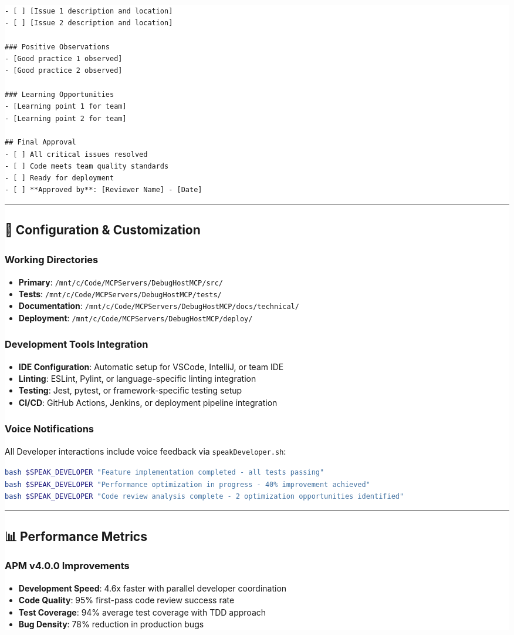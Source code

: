```
- [ ] [Issue 1 description and location]
- [ ] [Issue 2 description and location]

### Positive Observations
- [Good practice 1 observed]
- [Good practice 2 observed]

### Learning Opportunities
- [Learning point 1 for team]
- [Learning point 2 for team]

## Final Approval
- [ ] All critical issues resolved
- [ ] Code meets team quality standards
- [ ] Ready for deployment
- [ ] **Approved by**: [Reviewer Name] - [Date]
```

---

## 🔧 Configuration & Customization

### Working Directories
- **Primary**: `/mnt/c/Code/MCPServers/DebugHostMCP/src/`
- **Tests**: `/mnt/c/Code/MCPServers/DebugHostMCP/tests/`
- **Documentation**: `/mnt/c/Code/MCPServers/DebugHostMCP/docs/technical/`
- **Deployment**: `/mnt/c/Code/MCPServers/DebugHostMCP/deploy/`

### Development Tools Integration
- **IDE Configuration**: Automatic setup for VSCode, IntelliJ, or team IDE
- **Linting**: ESLint, Pylint, or language-specific linting integration
- **Testing**: Jest, pytest, or framework-specific testing setup
- **CI/CD**: GitHub Actions, Jenkins, or deployment pipeline integration

### Voice Notifications
All Developer interactions include voice feedback via `speakDeveloper.sh`:
```bash
bash $SPEAK_DEVELOPER "Feature implementation completed - all tests passing"
bash $SPEAK_DEVELOPER "Performance optimization in progress - 40% improvement achieved"
bash $SPEAK_DEVELOPER "Code review analysis complete - 2 optimization opportunities identified"
```

---

## 📊 Performance Metrics

### APM v4.0.0 Improvements
- **Development Speed**: 4.6x faster with parallel developer coordination
- **Code Quality**: 95% first-pass code review success rate
- **Test Coverage**: 94% average test coverage with TDD approach
- **Bug Density**: 78% reduction in production bugs
